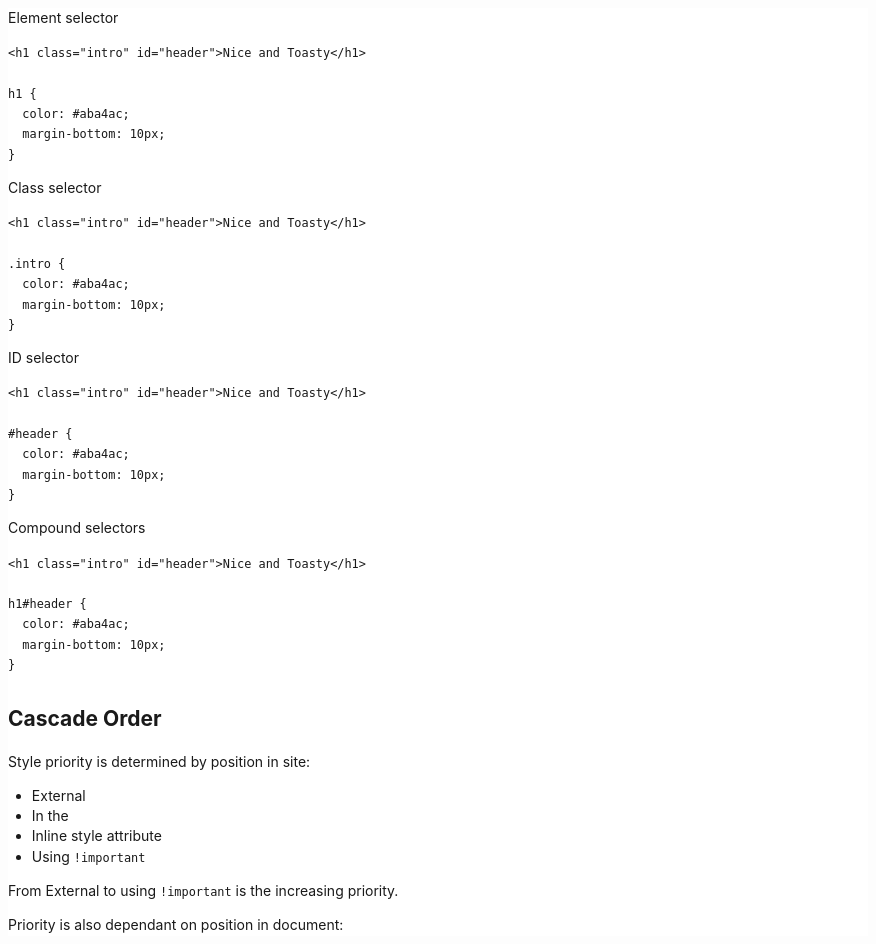Element selector

~~~
<h1 class="intro" id="header">Nice and Toasty</h1>

h1 {
  color: #aba4ac;
  margin-bottom: 10px;
}
~~~

Class selector

~~~
<h1 class="intro" id="header">Nice and Toasty</h1>

.intro {
  color: #aba4ac;
  margin-bottom: 10px;
}
~~~

ID selector

~~~
<h1 class="intro" id="header">Nice and Toasty</h1>

#header {
  color: #aba4ac;
  margin-bottom: 10px;
}
~~~

Compound selectors

~~~
<h1 class="intro" id="header">Nice and Toasty</h1>

h1#header {
  color: #aba4ac;
  margin-bottom: 10px;
}
~~~

## Cascade Order

Style priority is determined by position in site:

- External
- In the <head>
- Inline style attribute
- Using ```!important```

From External to using ```!important``` is the increasing priority.

Priority is also dependant on position in document:
